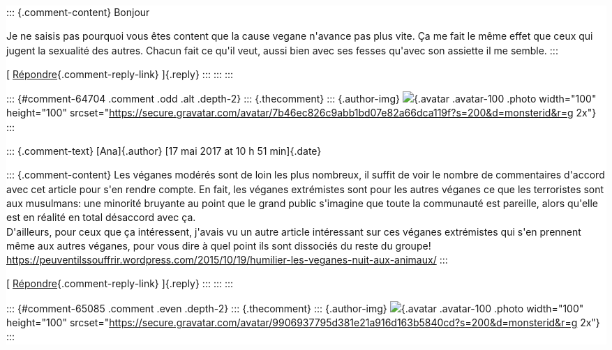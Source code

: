 ::: {.comment-content}
Bonjour

Je ne saisis pas pourquoi vous êtes content que la cause vegane n'avance
pas plus vite. Ça me fait le même effet que ceux qui jugent la sexualité
des autres. Chacun fait ce qu'il veut, aussi bien avec ses fesses
qu'avec son assiette il me semble.
:::

[
[Répondre](https://antigone21.com/2017/05/05/5-erreurs-a-eviter-quand-on-defend-les-animaux/?replytocom=64690#respond){.comment-reply-link}
]{.reply}
:::
:::
:::

::: {#comment-64704 .comment .odd .alt .depth-2}
::: {.thecomment}
::: {.author-img}
![](https://secure.gravatar.com/avatar/7b46ec826c9abb1bd07e82a66dca119f?s=100&d=monsterid&r=g){.avatar
.avatar-100 .photo width="100" height="100"
srcset="https://secure.gravatar.com/avatar/7b46ec826c9abb1bd07e82a66dca119f?s=200&d=monsterid&r=g 2x"}
:::

::: {.comment-text}
[Ana]{.author} [17 mai 2017 at 10 h 51 min]{.date}

::: {.comment-content}
Les véganes modérés sont de loin les plus nombreux, il suffit de voir le
nombre de commentaires d'accord avec cet article pour s'en rendre
compte. En fait, les véganes extrémistes sont pour les autres véganes ce
que les terroristes sont aux musulmans: une minorité bruyante au point
que le grand public s'imagine que toute la communauté est pareille,
alors qu'elle est en réalité en total désaccord avec ça.\
D'ailleurs, pour ceux que ça intéressent, j'avais vu un autre article
intéressant sur ces véganes extrémistes qui s'en prennent même aux
autres véganes, pour vous dire à quel point ils sont dissociés du reste
du groupe!
<https://peuventilssouffrir.wordpress.com/2015/10/19/humilier-les-veganes-nuit-aux-animaux/>
:::

[
[Répondre](https://antigone21.com/2017/05/05/5-erreurs-a-eviter-quand-on-defend-les-animaux/?replytocom=64704#respond){.comment-reply-link}
]{.reply}
:::
:::
:::

::: {#comment-65085 .comment .even .depth-2}
::: {.thecomment}
::: {.author-img}
![](https://secure.gravatar.com/avatar/9906937795d381e21a916d163b5840cd?s=100&d=monsterid&r=g){.avatar
.avatar-100 .photo width="100" height="100"
srcset="https://secure.gravatar.com/avatar/9906937795d381e21a916d163b5840cd?s=200&d=monsterid&r=g 2x"}
:::
